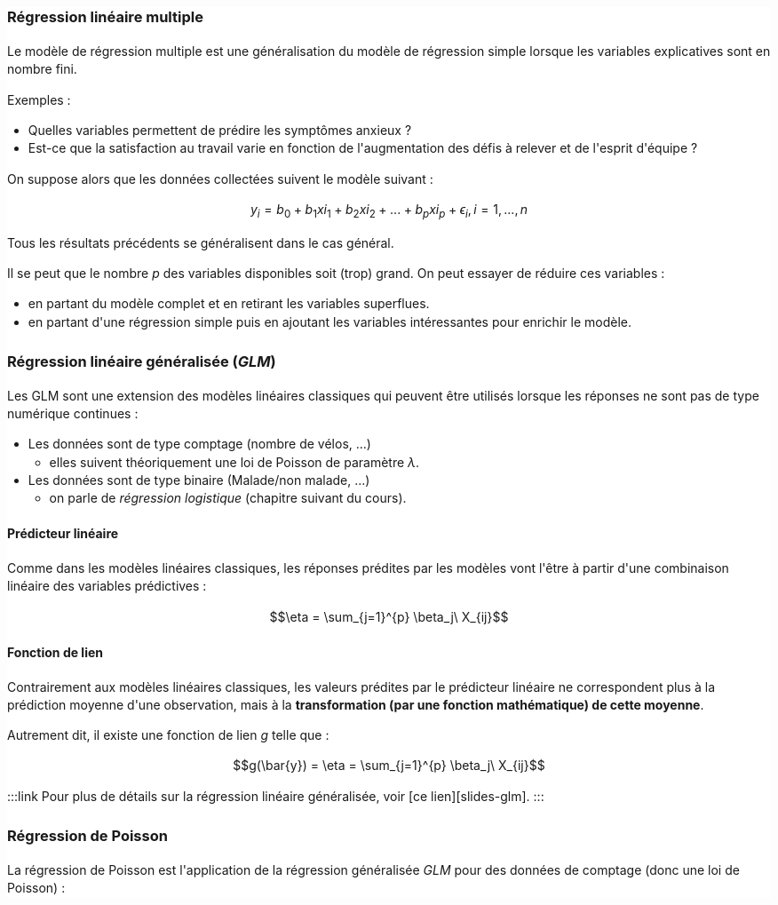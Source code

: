 ### Régression linéaire multiple

Le modèle de régression multiple est une généralisation du modèle de régression simple lorsque les variables explicatives sont en nombre fini.

Exemples :

- Quelles variables permettent de prédire les symptômes anxieux ?
- Est-ce que la satisfaction au travail varie en fonction de l'augmentation des défis à relever et de l'esprit d'équipe ?

On suppose alors que les données collectées suivent le modèle suivant :

$$y_i = b_0 + b_1xi_1 + b_2xi_2 + ... + b_pxi_p + \epsilon_i, i = 1, ... , n$$

Tous les résultats précédents se généralisent dans le cas général.

Il se peut que le nombre $p$ des variables disponibles soit (trop) grand. On peut essayer de réduire ces variables :

- en partant du modèle complet et en retirant les variables superflues.
- en partant d'une régression simple puis en ajoutant les variables intéressantes pour enrichir le modèle.

### Régression linéaire généralisée (_GLM_)

Les GLM sont une extension des modèles linéaires classiques qui peuvent être utilisés lorsque les réponses ne sont pas de type numérique continues :

- Les données sont de type comptage (nombre de vélos, ...)
  + elles suivent théoriquement une loi de Poisson de paramètre $\lambda$.
- Les données sont de type binaire (Malade/non malade, ...)
  + on parle de _régression logistique_ (chapitre suivant du cours).

#### Prédicteur linéaire

Comme dans les modèles linéaires classiques, les réponses prédites par les modèles vont l'être à partir d'une combinaison linéaire des variables prédictives :

$$\eta = \sum_{j=1}^{p} \beta_j\ X_{ij}$$

#### Fonction de lien

Contrairement aux modèles linéaires classiques, les valeurs prédites par le prédicteur linéaire ne correspondent plus à la prédiction moyenne d'une observation, mais à la **transformation (par une fonction mathématique) de cette moyenne**.

Autrement dit, il existe une fonction de lien $g$ telle que :

$$g(\bar{y}) = \eta = \sum_{j=1}^{p} \beta_j\ X_{ij}$$

:::link
Pour plus de détails sur la régression linéaire généralisée, voir [ce lien][slides-glm].
:::

### Régression de Poisson

La régression de Poisson est l'application de la régression généralisée _GLM_ pour des données de comptage (donc une loi de Poisson) :
